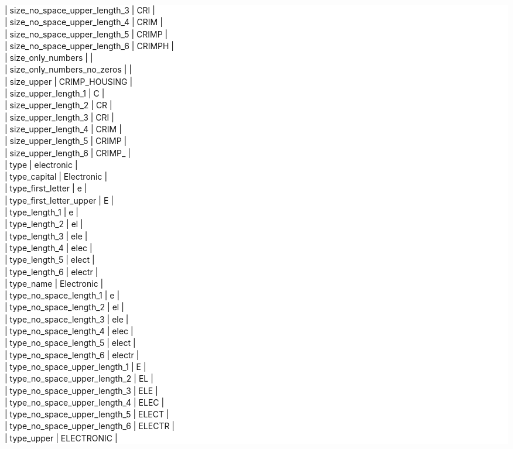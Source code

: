| size_no_space_upper_length_3 | CRI |  
| size_no_space_upper_length_4 | CRIM |  
| size_no_space_upper_length_5 | CRIMP |  
| size_no_space_upper_length_6 | CRIMPH |  
| size_only_numbers |  |  
| size_only_numbers_no_zeros |  |  
| size_upper | CRIMP_HOUSING |  
| size_upper_length_1 | C |  
| size_upper_length_2 | CR |  
| size_upper_length_3 | CRI |  
| size_upper_length_4 | CRIM |  
| size_upper_length_5 | CRIMP |  
| size_upper_length_6 | CRIMP_ |  
| type | electronic |  
| type_capital | Electronic |  
| type_first_letter | e |  
| type_first_letter_upper | E |  
| type_length_1 | e |  
| type_length_2 | el |  
| type_length_3 | ele |  
| type_length_4 | elec |  
| type_length_5 | elect |  
| type_length_6 | electr |  
| type_name | Electronic |  
| type_no_space_length_1 | e |  
| type_no_space_length_2 | el |  
| type_no_space_length_3 | ele |  
| type_no_space_length_4 | elec |  
| type_no_space_length_5 | elect |  
| type_no_space_length_6 | electr |  
| type_no_space_upper_length_1 | E |  
| type_no_space_upper_length_2 | EL |  
| type_no_space_upper_length_3 | ELE |  
| type_no_space_upper_length_4 | ELEC |  
| type_no_space_upper_length_5 | ELECT |  
| type_no_space_upper_length_6 | ELECTR |  
| type_upper | ELECTRONIC |  